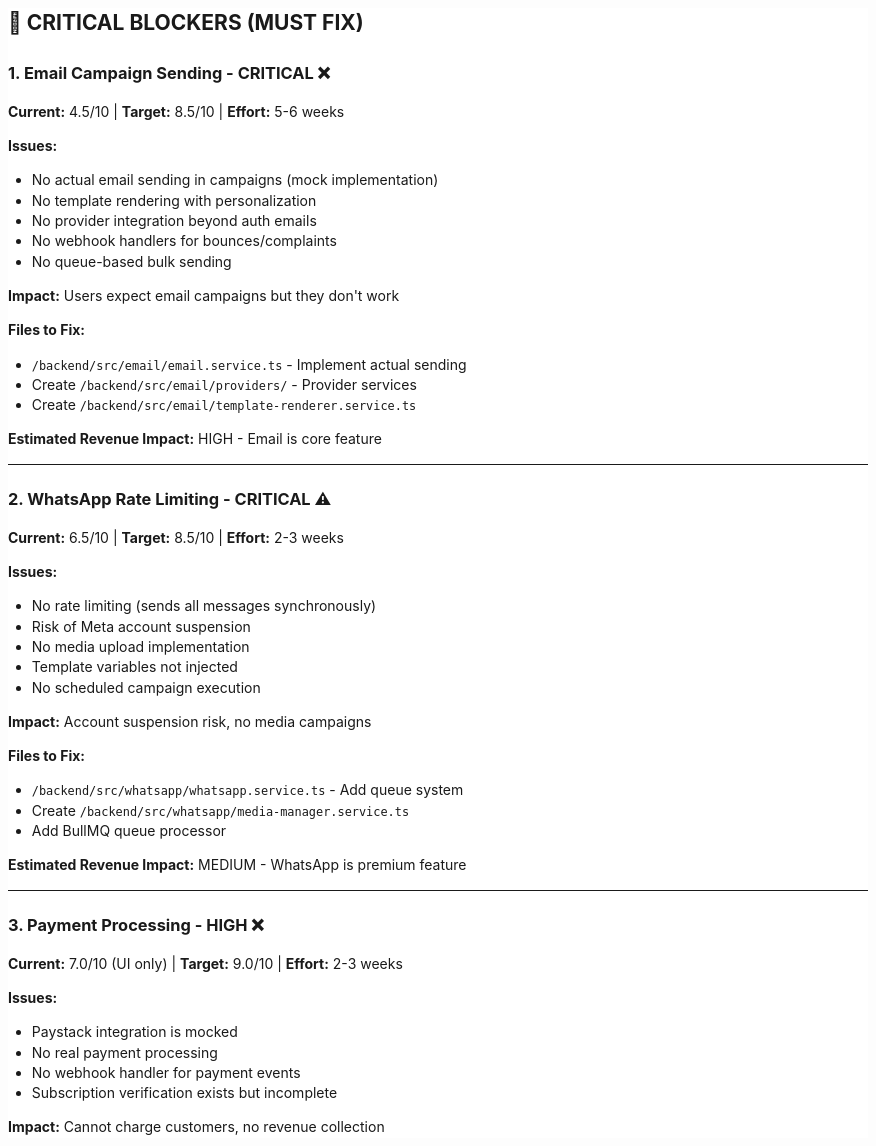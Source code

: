 
## 🚨 CRITICAL BLOCKERS (MUST FIX)

### **1. Email Campaign Sending - CRITICAL ❌**
**Current:** 4.5/10 | **Target:** 8.5/10 | **Effort:** 5-6 weeks

**Issues:**
- No actual email sending in campaigns (mock implementation)
- No template rendering with personalization
- No provider integration beyond auth emails
- No webhook handlers for bounces/complaints
- No queue-based bulk sending

**Impact:** Users expect email campaigns but they don't work

**Files to Fix:**
- `/backend/src/email/email.service.ts` - Implement actual sending
- Create `/backend/src/email/providers/` - Provider services
- Create `/backend/src/email/template-renderer.service.ts`

**Estimated Revenue Impact:** HIGH - Email is core feature

---

### **2. WhatsApp Rate Limiting - CRITICAL ⚠️**
**Current:** 6.5/10 | **Target:** 8.5/10 | **Effort:** 2-3 weeks

**Issues:**
- No rate limiting (sends all messages synchronously)
- Risk of Meta account suspension
- No media upload implementation
- Template variables not injected
- No scheduled campaign execution

**Impact:** Account suspension risk, no media campaigns

**Files to Fix:**
- `/backend/src/whatsapp/whatsapp.service.ts` - Add queue system
- Create `/backend/src/whatsapp/media-manager.service.ts`
- Add BullMQ queue processor

**Estimated Revenue Impact:** MEDIUM - WhatsApp is premium feature

---

### **3. Payment Processing - HIGH ❌**
**Current:** 7.0/10 (UI only) | **Target:** 9.0/10 | **Effort:** 2-3 weeks

**Issues:**
- Paystack integration is mocked
- No real payment processing
- No webhook handler for payment events
- Subscription verification exists but incomplete

**Impact:** Cannot charge customers, no revenue collection
